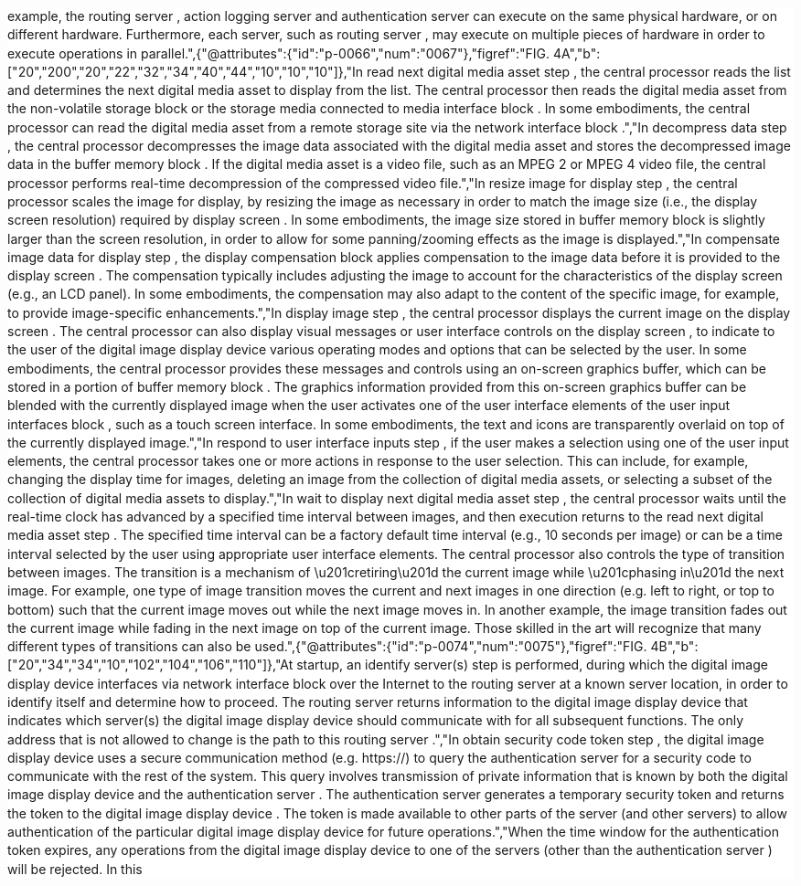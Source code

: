 example, the routing server , action logging server  and authentication server  can execute on the same physical hardware, or on different hardware. Furthermore, each server, such as routing server , may execute on multiple pieces of hardware in order to execute operations in parallel.",{"@attributes":{"id":"p-0066","num":"0067"},"figref":"FIG. 4A","b":["20","200","20","22","32","34","40","44","10","10","10"]},"In read next digital media asset step , the central processor  reads the list and determines the next digital media asset to display from the list. The central processor  then reads the digital media asset from the non-volatile storage block  or the storage media connected to media interface block . In some embodiments, the central processor  can read the digital media asset from a remote storage site via the network interface block .","In decompress data step , the central processor  decompresses the image data associated with the digital media asset and stores the decompressed image data in the buffer memory block . If the digital media asset is a video file, such as an MPEG 2 or MPEG 4 video file, the central processor  performs real-time decompression of the compressed video file.","In resize image for display step , the central processor  scales the image for display, by resizing the image as necessary in order to match the image size (i.e., the display screen resolution) required by display screen . In some embodiments, the image size stored in buffer memory block  is slightly larger than the screen resolution, in order to allow for some panning\/zooming effects as the image is displayed.","In compensate image data for display step , the display compensation block  applies compensation to the image data before it is provided to the display screen . The compensation typically includes adjusting the image to account for the characteristics of the display screen  (e.g., an LCD panel). In some embodiments, the compensation may also adapt to the content of the specific image, for example, to provide image-specific enhancements.","In display image step , the central processor  displays the current image on the display screen . The central processor  can also display visual messages or user interface controls on the display screen , to indicate to the user of the digital image display device  various operating modes and options that can be selected by the user. In some embodiments, the central processor  provides these messages and controls using an on-screen graphics buffer, which can be stored in a portion of buffer memory block . The graphics information provided from this on-screen graphics buffer can be blended with the currently displayed image when the user activates one of the user interface elements of the user input interfaces block , such as a touch screen interface. In some embodiments, the text and icons are transparently overlaid on top of the currently displayed image.","In respond to user interface inputs step , if the user makes a selection using one of the user input elements, the central processor  takes one or more actions in response to the user selection. This can include, for example, changing the display time for images, deleting an image from the collection of digital media assets, or selecting a subset of the collection of digital media assets to display.","In wait to display next digital media asset step , the central processor waits until the real-time clock  has advanced by a specified time interval between images, and then execution returns to the read next digital media asset step . The specified time interval can be a factory default time interval (e.g., 10 seconds per image) or can be a time interval selected by the user using appropriate user interface elements. The central processor  also controls the type of transition between images. The transition is a mechanism of \u201cretiring\u201d the current image while \u201cphasing in\u201d the next image. For example, one type of image transition moves the current and next images in one direction (e.g. left to right, or top to bottom) such that the current image moves out while the next image moves in. In another example, the image transition fades out the current image while fading in the next image on top of the current image. Those skilled in the art will recognize that many different types of transitions can also be used.",{"@attributes":{"id":"p-0074","num":"0075"},"figref":"FIG. 4B","b":["20","34","34","10","102","104","106","110"]},"At startup, an identify server(s) step  is performed, during which the digital image display device  interfaces via network interface block  over the Internet to the routing server  at a known server location, in order to identify itself and determine how to proceed. The routing server  returns information to the digital image display device  that indicates which server(s) the digital image display device  should communicate with for all subsequent functions. The only address that is not allowed to change is the path to this routing server .","In obtain security code token step , the digital image display device  uses a secure communication method (e.g. https:\/\/) to query the authentication server  for a security code to communicate with the rest of the system. This query involves transmission of private information that is known by both the digital image display device  and the authentication server . The authentication server  generates a temporary security token and returns the token to the digital image display device . The token is made available to other parts of the server (and other servers) to allow authentication of the particular digital image display device  for future operations.","When the time window for the authentication token expires, any operations from the digital image display device  to one of the servers (other than the authentication server ) will be rejected. In this